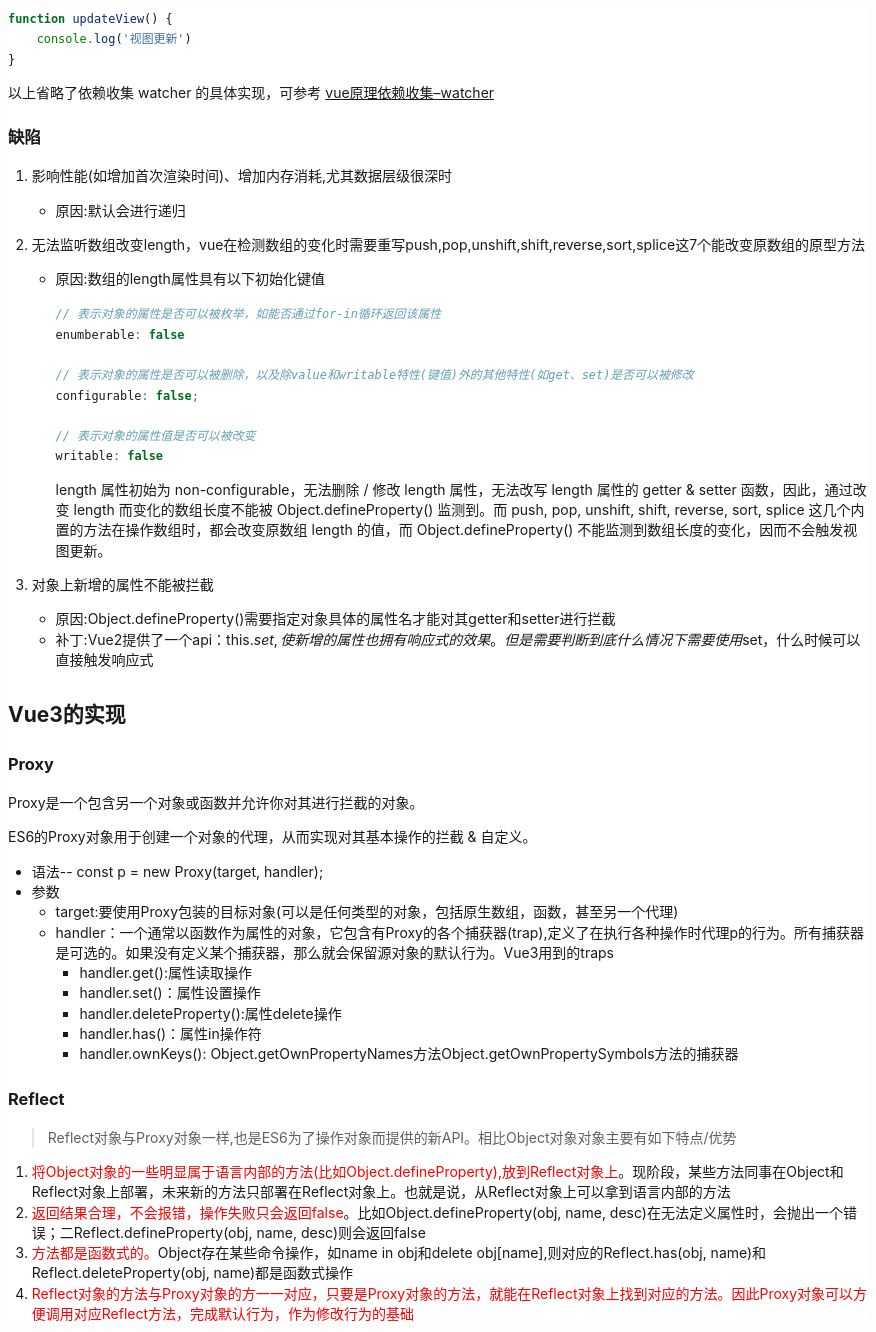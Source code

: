 ```js
function updateView() {
    console.log('视图更新')
}
```
以上省略了依赖收集 watcher 的具体实现，可参考 [vue原理依赖收集–watcher](https://juejin.cn/post/6844904099310206989)

### 缺陷
1. 影响性能(如增加首次渲染时间)、增加内存消耗,尤其数据层级很深时
    - 原因:默认会进行递归
2. 无法监听数组改变length，vue在检测数组的变化时需要重写push,pop,unshift,shift,reverse,sort,splice这7个能改变原数组的原型方法
    - 原因:数组的length属性具有以下初始化键值
        ```js
        // 表示对象的属性是否可以被枚举，如能否通过for-in循环返回该属性
        enumberable: false

        // 表示对象的属性是否可以被删除，以及除value和writable特性(键值)外的其他特性(如get、set)是否可以被修改
        configurable: false;

        // 表示对象的属性值是否可以被改变
        writable: false
        ```
        length 属性初始为 non-configurable，无法删除 / 修改 length 属性，无法改写 length 属性的 getter & setter 函数，因此，通过改变 length 而变化的数组长度不能被 Object.defineProperty() 监测到。而 push, pop, unshift, shift, reverse, sort, splice 这几个内置的方法在操作数组时，都会改变原数组 length 的值，而 Object.defineProperty() 不能监测到数组长度的变化，因而不会触发视图更新。

3. 对象上新增的属性不能被拦截
    - 原因:Object.defineProperty()需要指定对象具体的属性名才能对其getter和setter进行拦截
    - 补丁:Vue2提供了一个api：this.$set,使新增的属性也拥有响应式的效果。但是需要判断到底什么情况下需要使用$set，什么时候可以直接触发响应式

## Vue3的实现
### Proxy
Proxy是一个包含另一个对象或函数并允许你对其进行拦截的对象。

ES6的Proxy对象用于创建一个对象的代理，从而实现对其基本操作的拦截 & 自定义。

- 语法-- const p = new Proxy(target, handler);
- 参数
    - target:要使用Proxy包装的目标对象(可以是任何类型的对象，包括原生数组，函数，甚至另一个代理)
    - handler：一个通常以函数作为属性的对象，它包含有Proxy的各个捕获器(trap),定义了在执行各种操作时代理p的行为。所有捕获器是可选的。如果没有定义某个捕获器，那么就会保留源对象的默认行为。Vue3用到的traps
        - handler.get():属性读取操作
        - handler.set()：属性设置操作
        - handler.deleteProperty():属性delete操作
        - handler.has()：属性in操作符
        - handler.ownKeys(): Object.getOwnPropertyNames方法Object.getOwnPropertySymbols方法的捕获器
### Reflect
> Reflect对象与Proxy对象一样,也是ES6为了操作对象而提供的新API。相比Object对象对象主要有如下特点/优势
1. <span style="color: red">将Object对象的一些明显属于语言内部的方法(比如Object.defineProperty),放到Reflect对象上</span>。现阶段，某些方法同事在Object和Reflect对象上部署，未来新的方法只部署在Reflect对象上。也就是说，从Reflect对象上可以拿到语言内部的方法
2. <span style="color:red">返回结果合理，不会报错，操作失败只会返回false</span>。比如Object.defineProperty(obj, name, desc)在无法定义属性时，会抛出一个错误；二Reflect.defineProperty(obj, name, desc)则会返回false
3. <span style="color:red">方法都是函数式的。</span>Object存在某些命令操作，如name in obj和delete obj[name],则对应的Reflect.has(obj, name)和Reflect.deleteProperty(obj, name)都是函数式操作
3. <span style="color:red">Reflect对象的方法与Proxy对象的方一一对应，只要是Proxy对象的方法，就能在Reflect对象上找到对应的方法。因此Proxy对象可以方便调用对应Reflect方法，完成默认行为，作为修改行为的基础</span>
